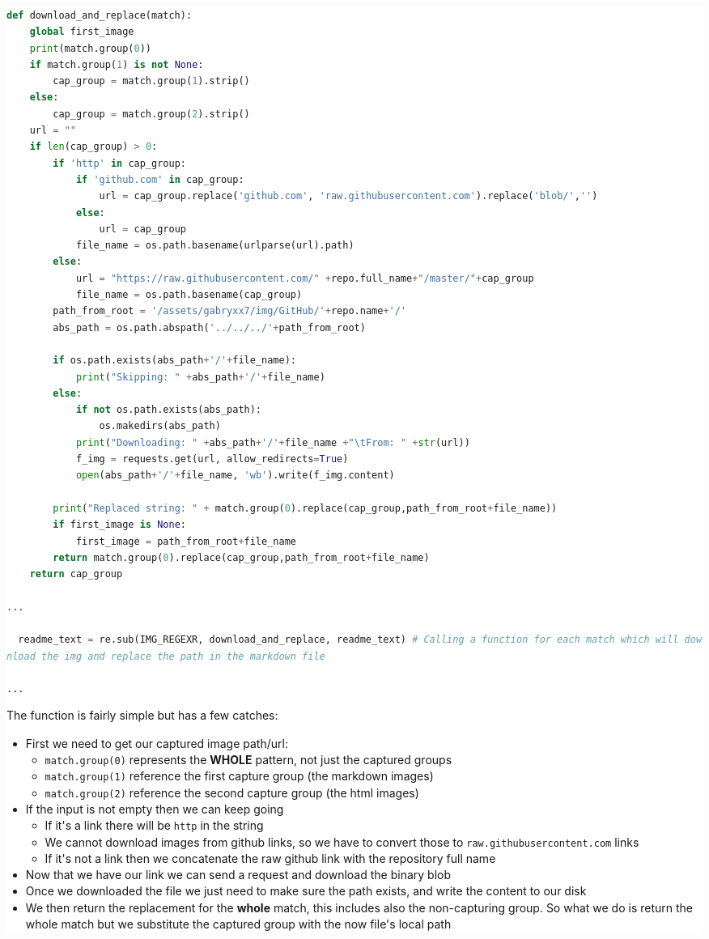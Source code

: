 ```python
def download_and_replace(match):
    global first_image
    print(match.group(0))
    if match.group(1) is not None:
        cap_group = match.group(1).strip()
    else:
        cap_group = match.group(2).strip()
    url = ""
    if len(cap_group) > 0:
        if 'http' in cap_group:
            if 'github.com' in cap_group:                
                url = cap_group.replace('github.com', 'raw.githubusercontent.com').replace('blob/','')
            else:
                url = cap_group
            file_name = os.path.basename(urlparse(url).path)
        else:
            url = "https://raw.githubusercontent.com/" +repo.full_name+"/master/"+cap_group
            file_name = os.path.basename(cap_group)
        path_from_root = '/assets/gabryxx7/img/GitHub/'+repo.name+'/'
        abs_path = os.path.abspath('../../../'+path_from_root)

        if os.path.exists(abs_path+'/'+file_name):
            print("Skipping: " +abs_path+'/'+file_name)
        else:
            if not os.path.exists(abs_path):
                os.makedirs(abs_path)
            print("Downloading: " +abs_path+'/'+file_name +"\tFrom: " +str(url))
            f_img = requests.get(url, allow_redirects=True)
            open(abs_path+'/'+file_name, 'wb').write(f_img.content)

        print("Replaced string: " + match.group(0).replace(cap_group,path_from_root+file_name))
        if first_image is None:
            first_image = path_from_root+file_name
        return match.group(0).replace(cap_group,path_from_root+file_name)
    return cap_group

...

  readme_text = re.sub(IMG_REGEXR, download_and_replace, readme_text) # Calling a function for each match which will download the img and replace the path in the markdown file
  
...
```

The function is fairly simple but has a few catches:
- First we need to get our captured image path/url:
    - `match.group(0)` represents the **WHOLE** pattern, not just the captured groups
    - `match.group(1)` reference the first capture group (the markdown images)
    - `match.group(2)` reference the second capture group (the html images)
- If the input is not empty then we can keep going
    - If it's a link there will be `http` in the string
    - We cannot download images from github links, so we have to convert those to `raw.githubusercontent.com` links
    - If it's not a link then we concatenate the raw github link with the repository full name
- Now that we have our link we can send a request and download the binary blob
- Once we downloaded the file we just need to make sure the path exists, and write the content to our disk
- We then return the replacement for the **whole** match, this includes also the non-capturing group. So what we do is return the whole match but we substitute the captured group with the now file's local path
